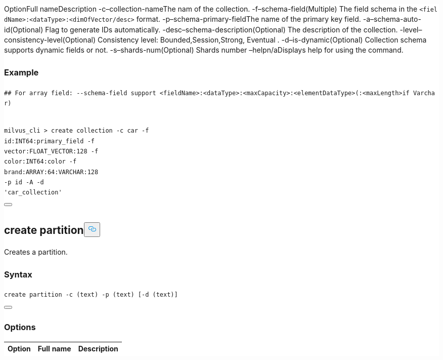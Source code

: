 <tr><th style="text-align:left">Option</th><th style="text-align:left">Full name</th><th style="text-align:left">Description</th></tr>
</thead>
<tbody>
<tr><td style="text-align:left">-c</td><td style="text-align:left">–collection-name</td><td style="text-align:left">The nam of the collection.</td></tr>
<tr><td style="text-align:left">-f</td><td style="text-align:left">–schema-field</td><td style="text-align:left">(Multiple) The field schema in the <code translate="no">&lt;fieldName&gt;:&lt;dataType&gt;:&lt;dimOfVector/desc&gt;</code> format.</td></tr>
<tr><td style="text-align:left">-p</td><td style="text-align:left">–schema-primary-field</td><td style="text-align:left">The name of the primary key field.</td></tr>
<tr><td style="text-align:left">-a</td><td style="text-align:left">–schema-auto-id</td><td style="text-align:left">(Optional) Flag to generate IDs automatically.</td></tr>
<tr><td style="text-align:left">-desc</td><td style="text-align:left">–schema-description</td><td style="text-align:left">(Optional) The description of the collection.</td></tr>
<tr><td style="text-align:left">-level</td><td style="text-align:left">–consistency-level</td><td style="text-align:left">(Optional) Consistency level: Bounded,Session,Strong, Eventual .</td></tr>
<tr><td style="text-align:left">-d</td><td style="text-align:left">–is-dynamic</td><td style="text-align:left">(Optional) Collection schema supports dynamic fields or not.</td></tr>
<tr><td style="text-align:left">-s</td><td style="text-align:left">–shards-num</td><td style="text-align:left">(Optional) Shards number</td></tr>
<tr><td style="text-align:left">–help</td><td style="text-align:left">n/a</td><td style="text-align:left">Displays help for using the command.</td></tr>
</tbody>
</table>
<p><h3 id="create-collection">Example</h3></p>
<pre><code translate="no" class="language-shell"><span class="hljs-comment">## For array field: --schema-field support &lt;fieldName&gt;:&lt;dataType&gt;:&lt;maxCapacity&gt;:&lt;elementDataType&gt;(:&lt;maxLength&gt;if Varchar)</span>

milvus_cli &gt; create collection -c car -f <span class="hljs-built_in">id</span>:INT64:primary_field -f vector:FLOAT_VECTOR:<span class="hljs-number">128</span> -f color:INT64:color -f brand:ARRAY:<span class="hljs-number">64</span>:VARCHAR:<span class="hljs-number">128</span> -p <span class="hljs-built_in">id</span> -A -d <span class="hljs-string">&#x27;car_collection&#x27;</span>
<button class="copy-code-btn"></button></code></pre>
<h2 id="create-partition" class="common-anchor-header">create partition<button data-href="#create-partition" class="anchor-icon" translate="no">
      <svg translate="no"
        aria-hidden="true"
        focusable="false"
        height="20"
        version="1.1"
        viewBox="0 0 16 16"
        width="16"
      >
        <path
          fill="#0092E4"
          fill-rule="evenodd"
          d="M4 9h1v1H4c-1.5 0-3-1.69-3-3.5S2.55 3 4 3h4c1.45 0 3 1.69 3 3.5 0 1.41-.91 2.72-2 3.25V8.59c.58-.45 1-1.27 1-2.09C10 5.22 8.98 4 8 4H4c-.98 0-2 1.22-2 2.5S3 9 4 9zm9-3h-1v1h1c1 0 2 1.22 2 2.5S13.98 12 13 12H9c-.98 0-2-1.22-2-2.5 0-.83.42-1.64 1-2.09V6.25c-1.09.53-2 1.84-2 3.25C6 11.31 7.55 13 9 13h4c1.45 0 3-1.69 3-3.5S14.5 6 13 6z"
        ></path>
      </svg>
    </button></h2><p>Creates a partition.</p>
<p><h3 id="creat-partition">Syntax</h3></p>
<pre><code translate="no" class="language-shell">create partition -c (text) -p (text) [-d (text)]
<button class="copy-code-btn"></button></code></pre>
<p><h3 id="creat-partition">Options</h3></p>
<table>
<thead>
<tr><th style="text-align:left">Option</th><th style="text-align:left">Full name</th><th style="text-align:left">Description</th></tr>
</thead>